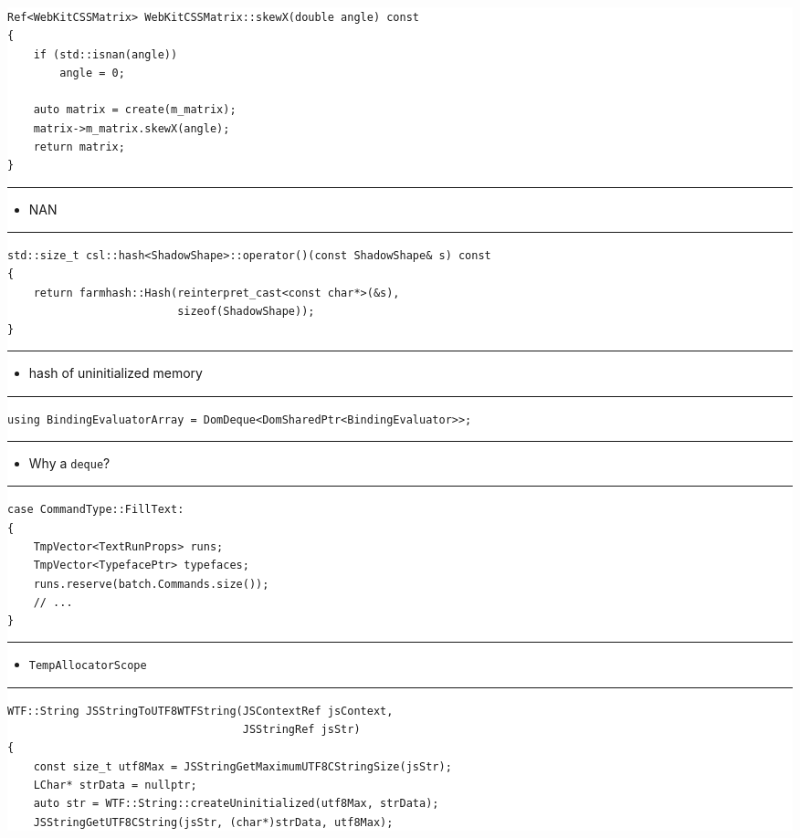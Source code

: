     Ref<WebKitCSSMatrix> WebKitCSSMatrix::skewX(double angle) const
    {
        if (std::isnan(angle))
            angle = 0;

        auto matrix = create(m_matrix);
        matrix->m_matrix.skewX(angle);
        return matrix;
    }

---

- NAN

---

    std::size_t csl::hash<ShadowShape>::operator()(const ShadowShape& s) const
    {
        return farmhash::Hash(reinterpret_cast<const char*>(&s),
                              sizeof(ShadowShape));
    }

---

- hash of uninitialized memory

---

    using BindingEvaluatorArray = DomDeque<DomSharedPtr<BindingEvaluator>>;

---

- Why a `deque`?

---

    case CommandType::FillText:
    {
        TmpVector<TextRunProps> runs;
        TmpVector<TypefacePtr> typefaces;
        runs.reserve(batch.Commands.size());
        // ...
    }

---

- `TempAllocatorScope`

---

    WTF::String JSStringToUTF8WTFString(JSContextRef jsContext,
                                        JSStringRef jsStr)
    {
        const size_t utf8Max = JSStringGetMaximumUTF8CStringSize(jsStr);
        LChar* strData = nullptr;
        auto str = WTF::String::createUninitialized(utf8Max, strData);
        JSStringGetUTF8CString(jsStr, (char*)strData, utf8Max);
